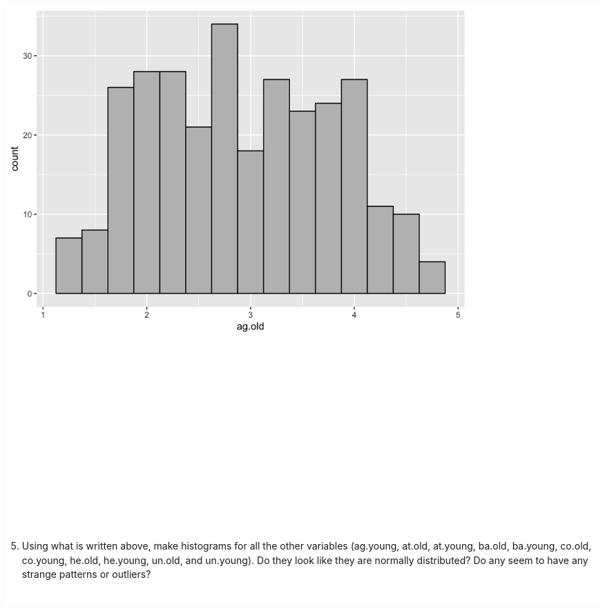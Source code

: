 <img src="05-InteractiveAssignment4_ggplot_files/figure-html/unnamed-chunk-7-1.png" width="672" />


&nbsp;

&nbsp;

&nbsp;

&nbsp;

&nbsp;

&nbsp;

&nbsp;

&nbsp;

5. Using what is written above, make histograms for all the other variables (ag.young, at.old, at.young, ba.old, ba.young, co.old, co.young, he.old, he.young, un.old, and un.young). Do they look like they are normally distributed? Do any seem to have any strange patterns or outliers?



&nbsp;
